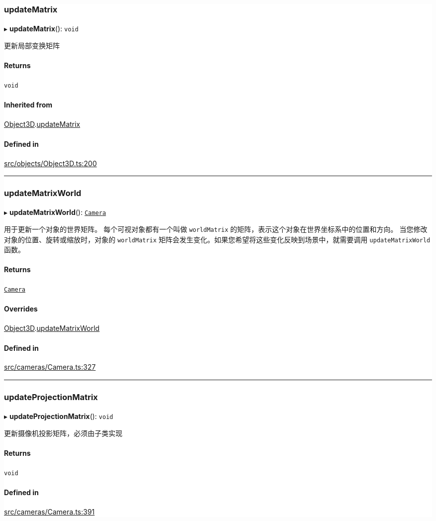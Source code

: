 ### updateMatrix

▸ **updateMatrix**(): `void`

更新局部变换矩阵

#### Returns

`void`

#### Inherited from

[Object3D](Object3D.md).[updateMatrix](Object3D.md#updatematrix)

#### Defined in

[src/objects/Object3D.ts:200](https://github.com/sakitam-gis/vis-engine/blob/master/src/objects/Object3D.ts?at&#x3D;4124c8d#line&#x3D;200)

___

### updateMatrixWorld

▸ **updateMatrixWorld**(): [`Camera`](Camera.md)

用于更新一个对象的世界矩阵。
每个可视对象都有一个叫做 `worldMatrix` 的矩阵，表示这个对象在世界坐标系中的位置和方向。
当您修改对象的位置、旋转或缩放时，对象的 `worldMatrix` 矩阵会发生变化。如果您希望将这些变化反映到场景中，就需要调用 `updateMatrixWorld` 函数。

#### Returns

[`Camera`](Camera.md)

#### Overrides

[Object3D](Object3D.md).[updateMatrixWorld](Object3D.md#updatematrixworld)

#### Defined in

[src/cameras/Camera.ts:327](https://github.com/sakitam-gis/vis-engine/blob/master/src/cameras/Camera.ts?at&#x3D;4124c8d#line&#x3D;327)

___

### updateProjectionMatrix

▸ **updateProjectionMatrix**(): `void`

更新摄像机投影矩阵，必须由子类实现

#### Returns

`void`

#### Defined in

[src/cameras/Camera.ts:391](https://github.com/sakitam-gis/vis-engine/blob/master/src/cameras/Camera.ts?at&#x3D;4124c8d#line&#x3D;391)
